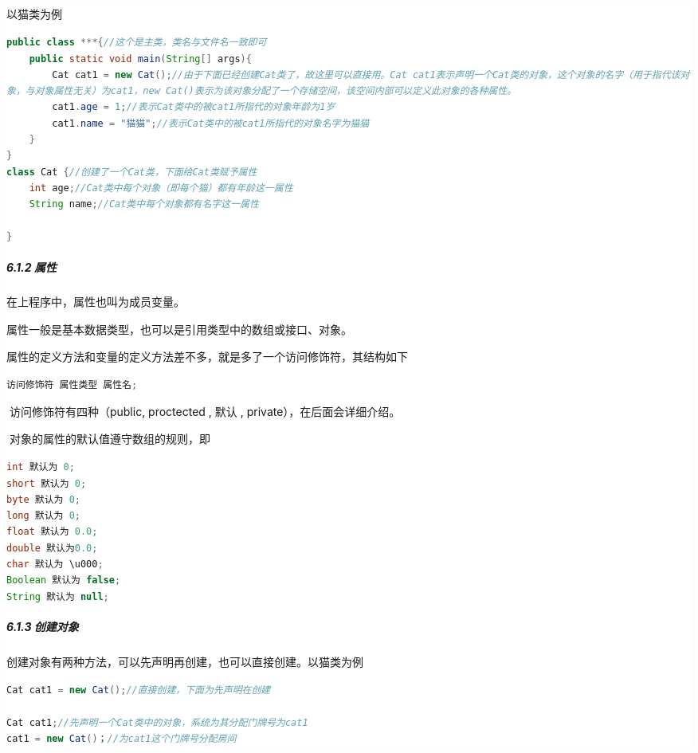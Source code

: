 以猫类为例

~~~java
public class ***{//这个是主类，类名与文件名一致即可
    public static void main(String[] args){
        Cat cat1 = new Cat();//由于下面已经创建Cat类了，故这里可以直接用。Cat cat1表示声明一个Cat类的对象，这个对象的名字（用于指代该对象，与对象属性无关）为cat1，new Cat()表示为该对象分配了一个存储空间，该空间内部可以定义此对象的各种属性。
        cat1.age = 1;//表示Cat类中的被cat1所指代的对象年龄为1岁
        cat1.name = "猫猫";//表示Cat类中的被cat1所指代的对象名字为猫猫
    }
}
class Cat {//创建了一个Cat类，下面给Cat类赋予属性
    int age;//Cat类中每个对象（即每个猫）都有年龄这一属性
    String name;//Cat类中每个对象都有名字这一属性
    
}
~~~



##### 6.1.2 属性

在上程序中，属性也叫为成员变量。

属性一般是基本数据类型，也可以是引用类型中的数组或接口、对象。

属性的定义方法和变量的定义方法差不多，就是多了一个访问修饰符，其结构如下

~~~java
访问修饰符 属性类型 属性名;
~~~

​	访问修饰符有四种（public, proctected , 默认 , private），在后面会详细介绍。

​	对象的属性的默认值遵守数组的规则，即

~~~java
int 默认为 0;
short 默认为 0;
byte 默认为 0;
long 默认为 0;
float 默认为 0.0;
double 默认为0.0;
char 默认为 \u000;
Boolean 默认为 false;
String 默认为 null;
~~~



##### 6.1.3 创建对象

创建对象有两种方法，可以先声明再创建，也可以直接创建。以猫类为例

~~~java
Cat cat1 = new Cat();//直接创建，下面为先声明在创建

Cat cat1;//先声明一个Cat类中的对象，系统为其分配门牌号为cat1
cat1 = new Cat()；//为cat1这个门牌号分配房间
~~~
